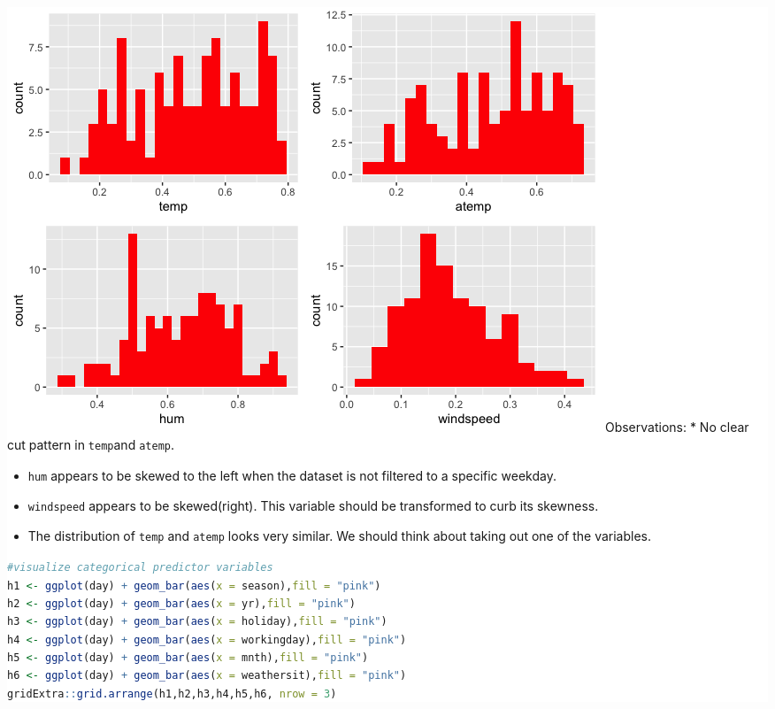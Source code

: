 ![](1_files/figure-gfm/EDA_num-1.png) Observations: \* No clear
cut pattern in `temp`and `atemp`.

  - `hum` appears to be skewed to the left when the dataset is not
    filtered to a specific weekday.

  - `windspeed` appears to be skewed(right). This variable should be
    transformed to curb its skewness.

  - The distribution of `temp` and `atemp` looks very similar. We should
    think about taking out one of the variables.



``` r
#visualize categorical predictor variables
h1 <- ggplot(day) + geom_bar(aes(x = season),fill = "pink")
h2 <- ggplot(day) + geom_bar(aes(x = yr),fill = "pink")
h3 <- ggplot(day) + geom_bar(aes(x = holiday),fill = "pink")
h4 <- ggplot(day) + geom_bar(aes(x = workingday),fill = "pink")
h5 <- ggplot(day) + geom_bar(aes(x = mnth),fill = "pink")
h6 <- ggplot(day) + geom_bar(aes(x = weathersit),fill = "pink")
gridExtra::grid.arrange(h1,h2,h3,h4,h5,h6, nrow = 3)
```

